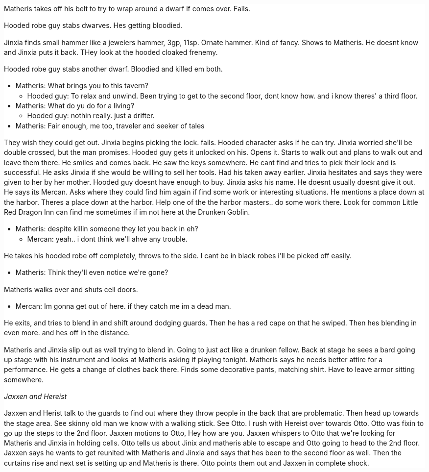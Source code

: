 Matheris takes off his belt to try to wrap around a dwarf if comes over. Fails.

Hooded robe guy stabs dwarves. Hes getting bloodied.

Jinxia finds small hammer like a jewelers hammer, 3gp, 11sp. Ornate hammer. Kind of fancy.  Shows to Matheris. He doesnt know and Jinxia puts it back. THey look at the hooded cloaked frenemy.

Hooded robe guy stabs another dwarf. Bloodied and killed em both.

- Matheris: What brings you to this tavern?
  - Hooded guy: To relax and unwind. Been trying to get to the second floor, dont know how. and i know theres' a third floor.
- Matheris: What do yu do for a living?
  - Hooded guy: nothin really. just a drifter.
- Matheris: Fair enough, me too, traveler and seeker of tales
  
They wish they could get out. Jinxia begins picking the lock. fails. Hooded character asks if he can try. Jinxia worried she'll be double crossed, but the man promises. Hooded guy gets it unlocked on his. Opens it. Starts to walk out and plans to walk out and leave them there. He smiles and comes back. He saw the keys somewhere. He cant find and tries to pick their lock and is successful. He asks Jinxia if she would be willing to sell her tools. Had his taken away earlier. Jinxia hesitates and says they were given to her by her mother. Hooded guy doesnt have enough to buy. Jinxia asks his name. He doesnt usually doesnt give it out. He says its Mercan. Asks where they could find him again if find some work or interesting situations.  He mentions a place down at the harbor. Theres a place down at the harbor. Help one of the the harbor masters.. do some work there. Look for common Little Red Dragon Inn can find me sometimes if im not here at the Drunken Goblin.

- Matheris:  despite killin someone they let you back in eh? 
  - Mercan: yeah.. i dont think we'll ahve any trouble.

He takes his hooded robe off completely, throws to the side. I cant be in black robes i'll be picked off easily.  

- Matheris: Think they'll even notice we're gone?

Matheris walks over and shuts cell doors.

- Mercan: Im gonna get out of here. if they catch me im a dead man.

He exits, and tries to blend in and shift around dodging guards. Then he has a red cape on that he swiped. Then hes blending in even more. and hes off in the distance.

Matheris and Jinxia slip out as well trying to blend in. Going to just act like a drunken fellow. Back at stage he sees a bard going up stage with his instrument and looks at Matheris asking if playing tonight.  Matheris says he needs better attire for a performance. He gets a change of clothes back there. Finds some decorative pants, matching shirt. Have to leave armor sitting somewhere.

_Jaxxen and Hereist_

Jaxxen and Herist talk to the guards to find out where they throw people in the back that are problematic. Then head up towards the stage area. See skinny old man we know with a walking stick. See Otto. I rush with Hereist over towards Otto. Otto was fixin to go up the steps to the 2nd floor. Jaxxen motions to Otto, Hey how are you. Jaxxen whispers to Otto that we're looking for Matheris and Jinxia in holding cells. Otto tells us about Jinix and matheris able to escape and Otto going to head to the 2nd floor. Jaxxen says he wants to get reunited with Matheris and Jinxia and says that hes been to the second floor as well. Then the curtains rise and next set is setting up and Matheris is there. Otto points them out and Jaxxen in complete shock.  
